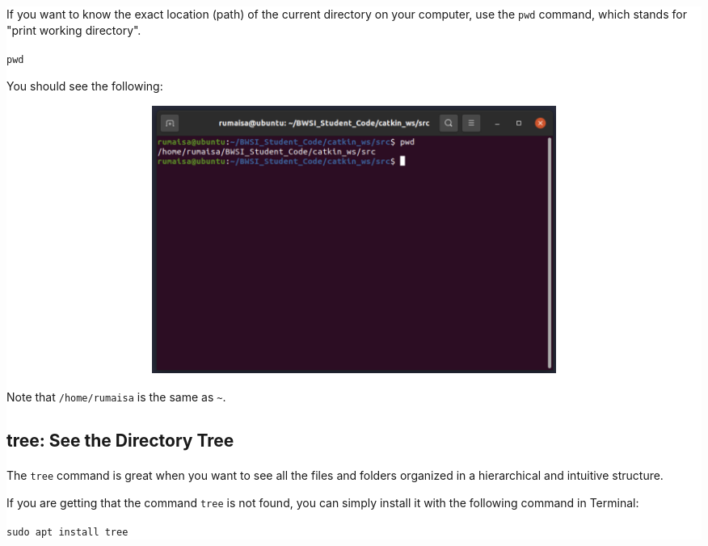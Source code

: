 If you want to know the exact location (path) of the current directory on your computer, use the `pwd` command, which stands for "print working directory".

```
pwd
```

You should see the following:

<div align="center"> 
    <img src="/assets/images/linux/pwd.png" alt="directory" width="500" />
</div>

Note that `/home/rumaisa` is the same as `~`.

## tree: See the Directory Tree

The `tree` command is great when you want to see all the files and folders organized in a hierarchical and intuitive structure.

If you are getting that the command `tree` is not found, you can simply install it with the following command in Terminal:
```
sudo apt install tree
```
